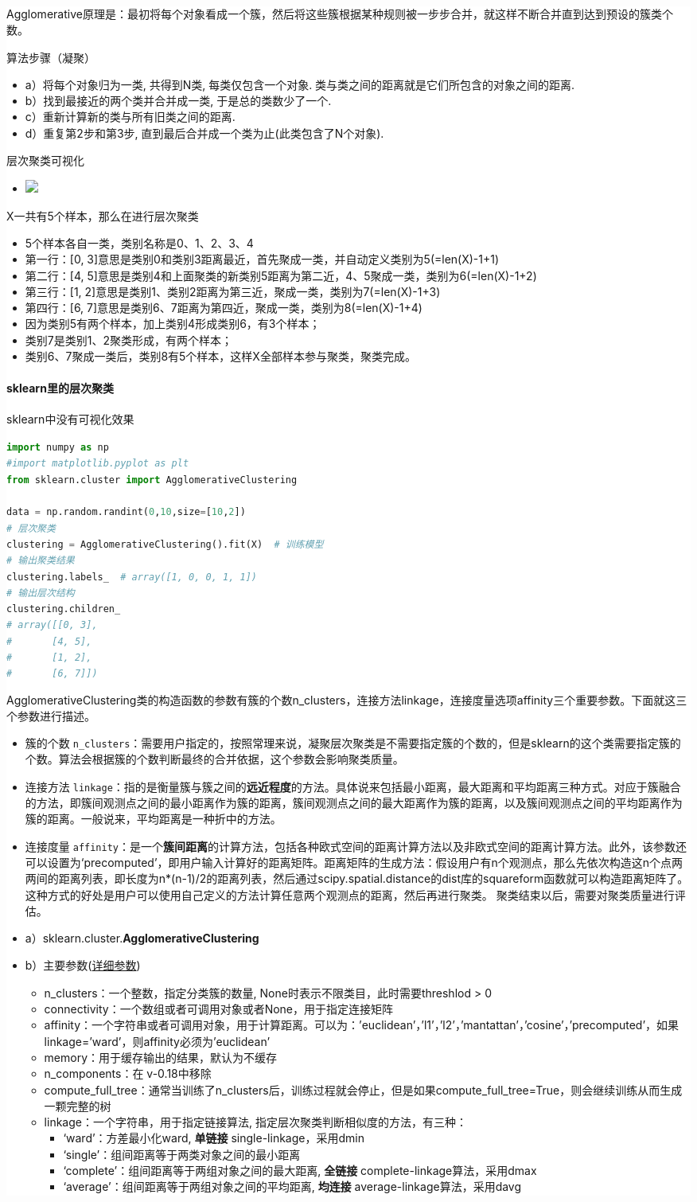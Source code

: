 Agglomerative原理是：最初将每个对象看成一个簇，然后将这些簇根据某种规则被一步步合并，就这样不断合并直到达到预设的簇类个数。

算法步骤（凝聚）
- a）将每个对象归为一类, 共得到N类, 每类仅包含一个对象. 类与类之间的距离就是它们所包含的对象之间的距离.
- b）找到最接近的两个类并合并成一类, 于是总的类数少了一个.
- c）重新计算新的类与所有旧类之间的距离.  
- d）重复第2步和第3步, 直到最后合并成一个类为止(此类包含了N个对象).

层次聚类可视化
- ![](https://img-blog.csdnimg.cn/20190408155717938.jpg)

X一共有5个样本，那么在进行层次聚类
- 5个样本各自一类，类别名称是0、1、2、3、4
- 第一行：[0, 3]意思是类别0和类别3距离最近，首先聚成一类，并自动定义类别为5(=len(X)-1+1)
- 第二行：[4, 5]意思是类别4和上面聚类的新类别5距离为第二近，4、5聚成一类，类别为6(=len(X)-1+2)
- 第三行：[1, 2]意思是类别1、类别2距离为第三近，聚成一类，类别为7(=len(X)-1+3)
- 第四行：[6, 7]意思是类别6、7距离为第四近，聚成一类，类别为8(=len(X)-1+4)
- 因为类别5有两个样本，加上类别4形成类别6，有3个样本；
- 类别7是类别1、2聚类形成，有两个样本；
- 类别6、7聚成一类后，类别8有5个样本，这样X全部样本参与聚类，聚类完成。

#### sklearn里的层次聚类

sklearn中没有可视化效果

```python
import numpy as np
#import matplotlib.pyplot as plt 
from sklearn.cluster import AgglomerativeClustering

data = np.random.randint(0,10,size=[10,2])
# 层次聚类
clustering = AgglomerativeClustering().fit(X)  # 训练模型
# 输出聚类结果
clustering.labels_  # array([1, 0, 0, 1, 1])
# 输出层次结构
clustering.children_ 
# array([[0, 3],
#       [4, 5],
#       [1, 2],
#       [6, 7]])
```

AgglomerativeClustering类的构造函数的参数有簇的个数n_clusters，连接方法linkage，连接度量选项affinity三个重要参数。下面就这三个参数进行描述。
- 簇的个数 `n_clusters`：需要用户指定的，按照常理来说，凝聚层次聚类是不需要指定簇的个数的，但是sklearn的这个类需要指定簇的个数。算法会根据簇的个数判断最终的合并依据，这个参数会影响聚类质量。
- 连接方法 `linkage`：指的是衡量簇与簇之间的**远近程度**的方法。具体说来包括最小距离，最大距离和平均距离三种方式。对应于簇融合的方法，即簇间观测点之间的最小距离作为簇的距离，簇间观测点之间的最大距离作为簇的距离，以及簇间观测点之间的平均距离作为簇的距离。一般说来，平均距离是一种折中的方法。
- 连接度量 `affinity`：是一个**簇间距离**的计算方法，包括各种欧式空间的距离计算方法以及非欧式空间的距离计算方法。此外，该参数还可以设置为‘precomputed’，即用户输入计算好的距离矩阵。距离矩阵的生成方法：假设用户有n个观测点，那么先依次构造这n个点两两间的距离列表，即长度为n*(n-1)/2的距离列表，然后通过scipy.spatial.distance的dist库的squareform函数就可以构造距离矩阵了。这种方式的好处是用户可以使用自己定义的方法计算任意两个观测点的距离，然后再进行聚类。 聚类结束以后，需要对聚类质量进行评估。

- a）sklearn.cluster.**AgglomerativeClustering**
- b）主要参数([详细参数](http://scikit-learn.org/dev/modules/generated/sklearn.cluster.AgglomerativeClustering.html#sklearn.cluster.AgglomerativeClustering))
  - n_clusters：一个整数，指定分类簇的数量, None时表示不限类目，此时需要threshlod > 0
  - connectivity：一个数组或者可调用对象或者None，用于指定连接矩阵
  - affinity：一个字符串或者可调用对象，用于计算距离。可以为：’euclidean’，’l1’，’l2’，’mantattan’，’cosine’，’precomputed’，如果 linkage=’ward’，则affinity必须为’euclidean’
  - memory：用于缓存输出的结果，默认为不缓存
  - n_components：在 v-0.18中移除
  - compute_full_tree：通常当训练了n_clusters后，训练过程就会停止，但是如果compute_full_tree=True，则会继续训练从而生成一颗完整的树
  - linkage：一个字符串，用于指定链接算法, 指定层次聚类判断相似度的方法，有三种：
    - ‘ward’：方差最小化ward, **单链接** single-linkage，采用dmin
    - ‘single’：组间距离等于两类对象之间的最小距离
    - ‘complete’：组间距离等于两组对象之间的最大距离, **全链接** complete-linkage算法，采用dmax
    - ‘average’：组间距离等于两组对象之间的平均距离, **均连接** average-linkage算法，采用davg